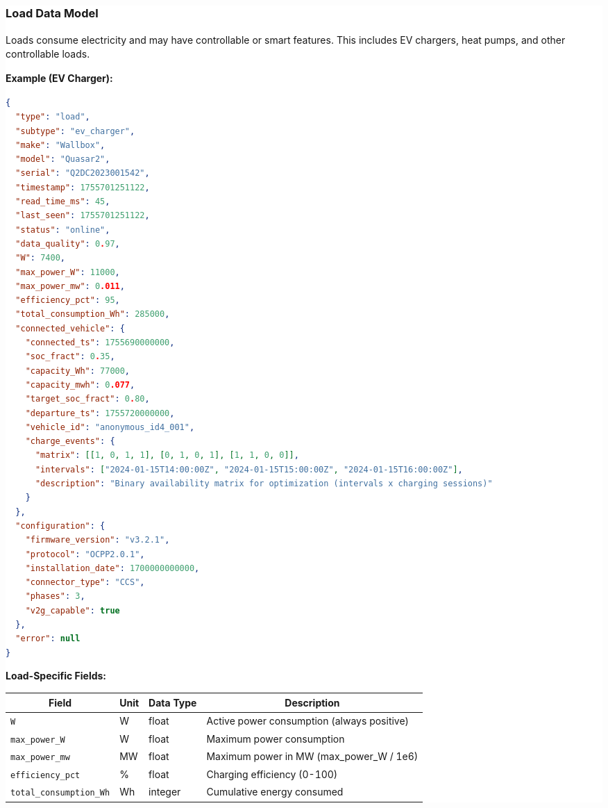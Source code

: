 ### Load Data Model

Loads consume electricity and may have controllable or smart features. This includes EV chargers, heat pumps, and other controllable loads.

**Example (EV Charger):**

```json
{
  "type": "load",
  "subtype": "ev_charger",
  "make": "Wallbox",
  "model": "Quasar2",
  "serial": "Q2DC2023001542",
  "timestamp": 1755701251122,
  "read_time_ms": 45,
  "last_seen": 1755701251122,
  "status": "online",
  "data_quality": 0.97,
  "W": 7400,
  "max_power_W": 11000,
  "max_power_mw": 0.011,
  "efficiency_pct": 95,
  "total_consumption_Wh": 285000,
  "connected_vehicle": {
    "connected_ts": 1755690000000,
    "soc_fract": 0.35,
    "capacity_Wh": 77000,
    "capacity_mwh": 0.077,
    "target_soc_fract": 0.80,
    "departure_ts": 1755720000000,
    "vehicle_id": "anonymous_id4_001",
    "charge_events": {
      "matrix": [[1, 0, 1, 1], [0, 1, 0, 1], [1, 1, 0, 0]],
      "intervals": ["2024-01-15T14:00:00Z", "2024-01-15T15:00:00Z", "2024-01-15T16:00:00Z"],
      "description": "Binary availability matrix for optimization (intervals x charging sessions)"
    }
  },
  "configuration": {
    "firmware_version": "v3.2.1",
    "protocol": "OCPP2.0.1",
    "installation_date": 1700000000000,
    "connector_type": "CCS",
    "phases": 3,
    "v2g_capable": true
  },
  "error": null
}
```

**Load-Specific Fields:**

| Field                    | Unit     | Data Type | Description                              |
| ------------------------ | -------- | --------- | ---------------------------------------- |
| `W`                      | W        | float     | Active power consumption (always positive) |
| `max_power_W`            | W        | float     | Maximum power consumption                |
| `max_power_mw`           | MW       | float     | Maximum power in MW (max_power_W / 1e6)  |
| `efficiency_pct`         | %        | float     | Charging efficiency (0-100)             |
| `total_consumption_Wh`   | Wh       | integer   | Cumulative energy consumed               |
